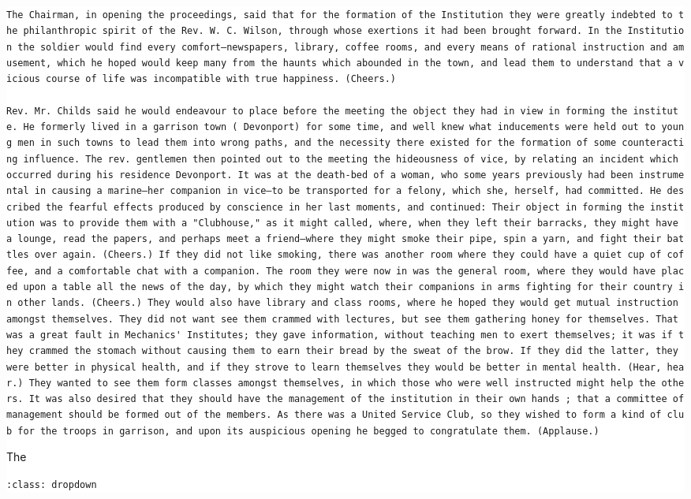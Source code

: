 ```{admonition} Opening of a Soldiers' Institute in Portsmouth, January 1856
The Chairman, in opening the proceedings, said that for the formation of the Institution they were greatly indebted to the philanthropic spirit of the Rev. W. C. Wilson, through whose exertions it had been brought forward. In the Institution the soldier would find every comfort—newspapers, library, coffee rooms, and every means of rational instruction and amusement, which he hoped would keep many from the haunts which abounded in the town, and lead them to understand that a vicious course of life was incompatible with true happiness. (Cheers.)

Rev. Mr. Childs said he would endeavour to place before the meeting the object they had in view in forming the institute. He formerly lived in a garrison town ( Devonport) for some time, and well knew what inducements were held out to young men in such towns to lead them into wrong paths, and the necessity there existed for the formation of some counteracting influence. The rev. gentlemen then pointed out to the meeting the hideousness of vice, by relating an incident which occurred during his residence Devonport. It was at the death-bed of a woman, who some years previously had been instrumental in causing a marine—her companion in vice—to be transported for a felony, which she, herself, had committed. He described the fearful effects produced by conscience in her last moments, and continued: Their object in forming the institution was to provide them with a "Clubhouse," as it might called, where, when they left their barracks, they might have a lounge, read the papers, and perhaps meet a friend—where they might smoke their pipe, spin a yarn, and fight their battles over again. (Cheers.) If they did not like smoking, there was another room where they could have a quiet cup of coffee, and a comfortable chat with a companion. The room they were now in was the general room, where they would have placed upon a table all the news of the day, by which they might watch their companions in arms fighting for their country in other lands. (Cheers.) They would also have library and class rooms, where he hoped they would get mutual instruction amongst themselves. They did not want see them crammed with lectures, but see them gathering honey for themselves. That was a great fault in Mechanics' Institutes; they gave information, without teaching men to exert themselves; it was if they crammed the stomach without causing them to earn their bread by the sweat of the brow. If they did the latter, they were better in physical health, and if they strove to learn themselves they would be better in mental health. (Hear, hear.) They wanted to see them form classes amongst themselves, in which those who were well instructed might help the others. It was also desired that they should have the management of the institution in their own hands ; that a committee of management should be formed out of the members. As there was a United Service Club, so they wished to form a kind of club for the troops in garrison, and upon its auspicious opening he begged to congratulate them. (Applause.)

```

The 

```{admonition}
:class: dropdown

```